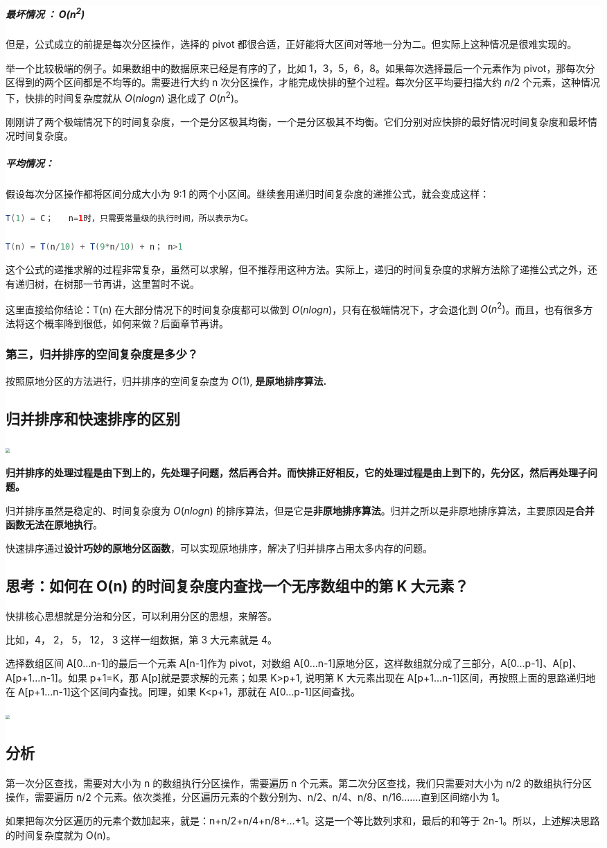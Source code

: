 ##### 最坏情况 ： $O(n^2)$

但是，公式成立的前提是每次分区操作，选择的 pivot 都很合适，正好能将大区间对等地一分为二。但实际上这种情况是很难实现的。

举一个比较极端的例子。如果数组中的数据原来已经是有序的了，比如 1，3，5，6，8。如果每次选择最后一个元素作为 pivot，那每次分区得到的两个区间都是不均等的。需要进行大约 n 次分区操作，才能完成快排的整个过程。每次分区平均要扫描大约 $n/2$ 个元素，这种情况下，快排的时间复杂度就从 $O(nlogn)$ 退化成了 $O(n^2)$。

刚刚讲了两个极端情况下的时间复杂度，一个是分区极其均衡，一个是分区极其不均衡。它们分别对应快排的最好情况时间复杂度和最坏情况时间复杂度。

##### 平均情况：

假设每次分区操作都将区间分成大小为 9:1 的两个小区间。继续套用递归时间复杂度的递推公式，就会变成这样：

```java
T(1) = C；   n=1时，只需要常量级的执行时间，所以表示为C。

T(n) = T(n/10) + T(9*n/10) + n； n>1
```

这个公式的递推求解的过程非常复杂，虽然可以求解，但不推荐用这种方法。实际上，递归的时间复杂度的求解方法除了递推公式之外，还有递归树，在树那一节再讲，这里暂时不说。

这里直接给你结论：T(n) 在大部分情况下的时间复杂度都可以做到 $O(nlogn)$，只有在极端情况下，才会退化到 $O(n^2)$。而且，也有很多方法将这个概率降到很低，如何来做？后面章节再讲。

### 第三，归并排序的空间复杂度是多少？

按照原地分区的方法进行，归并排序的空间复杂度为 $O(1)$, **是原地排序算法.**

## 归并排序和快速排序的区别

<img src="C:/Users/xxnzj/Documents/GitHub/Algorithm/Resources/23.jpg" style="zoom:40%;" />

**归并排序的处理过程是由下到上的，先处理子问题，然后再合并。而快排正好相反，它的处理过程是由上到下的，先分区，然后再处理子问题。**

归并排序虽然是稳定的、时间复杂度为 $O(nlogn)$ 的排序算法，但是它是**非原地排序算法**。归并之所以是非原地排序算法，主要原因是**合并函数无法在原地执行**。

快速排序通过**设计巧妙的原地分区函数**，可以实现原地排序，解决了归并排序占用太多内存的问题。



## 思考：如何在 O(n) 的时间复杂度内查找一个无序数组中的第 K 大元素？

快排核心思想就是分治和分区，可以利用分区的思想，来解答。

比如，4， 2， 5， 12， 3 这样一组数据，第 3 大元素就是 4。

选择数组区间 A[0…n-1]的最后一个元素 A[n-1]作为 pivot，对数组 A[0…n-1]原地分区，这样数组就分成了三部分，A[0…p-1]、A[p]、A[p+1…n-1]。如果 p+1=K，那 A[p]就是要求解的元素；如果 K>p+1, 说明第 K 大元素出现在 A[p+1…n-1]区间，再按照上面的思路递归地在 A[p+1…n-1]这个区间内查找。同理，如果 K<p+1，那就在 A[0…p-1]区间查找。

<img src="C:/Users/xxnzj/Documents/GitHub/Algorithm/Resources/24.jpg" style="zoom:40%;" />

## 分析

第一次分区查找，需要对大小为 n 的数组执行分区操作，需要遍历 n 个元素。第二次分区查找，我们只需要对大小为 n/2 的数组执行分区操作，需要遍历 n/2 个元素。依次类推，分区遍历元素的个数分别为、n/2、n/4、n/8、n/16.……直到区间缩小为 1。

如果把每次分区遍历的元素个数加起来，就是：n+n/2+n/4+n/8+…+1。这是一个等比数列求和，最后的和等于 2n-1。所以，上述解决思路的时间复杂度就为 O(n)。
